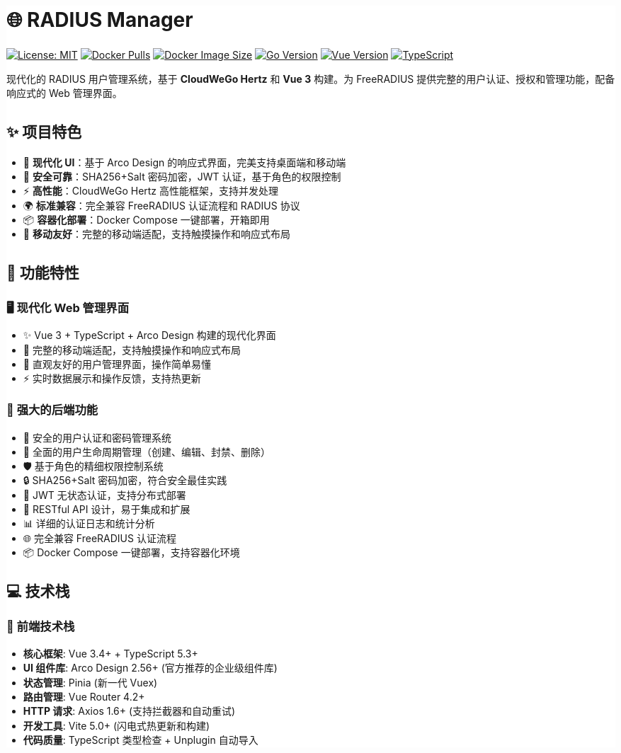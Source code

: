 # 🌐 RADIUS Manager

[![License: MIT](https://img.shields.io/badge/License-MIT-yellow.svg)](https://opensource.org/licenses/MIT)
[![Docker Pulls](https://img.shields.io/docker/pulls/gaojianli2333/radius-manager)](https://hub.docker.com/r/gaojianli2333/radius-manager)
[![Docker Image Size](https://img.shields.io/docker/image-size/gaojianli2333/radius-manager/latest)](https://hub.docker.com/r/gaojianli2333/radius-manager)
[![Go Version](https://img.shields.io/badge/Go-1.23+-blue.svg)](https://golang.org/)
[![Vue Version](https://img.shields.io/badge/Vue-3.4+-green.svg)](https://vuejs.org/)
[![TypeScript](https://img.shields.io/badge/TypeScript-5.3+-blue.svg)](https://www.typescriptlang.org/)

现代化的 RADIUS 用户管理系统，基于 **CloudWeGo Hertz** 和 **Vue 3** 构建。为 FreeRADIUS 提供完整的用户认证、授权和管理功能，配备响应式的 Web 管理界面。

## ✨ 项目特色

- 🎨 **现代化 UI**：基于 Arco Design 的响应式界面，完美支持桌面端和移动端
- 🔐 **安全可靠**：SHA256+Salt 密码加密，JWT 认证，基于角色的权限控制
- ⚡ **高性能**：CloudWeGo Hertz 高性能框架，支持并发处理
- 🌍 **标准兼容**：完全兼容 FreeRADIUS 认证流程和 RADIUS 协议
- 📦 **容器化部署**：Docker Compose 一键部署，开箱即用
- 📱 **移动友好**：完整的移动端适配，支持触摸操作和响应式布局

## 🚀 功能特性

### 🖥️ **现代化 Web 管理界面**
- ✨ Vue 3 + TypeScript + Arco Design 构建的现代化界面
- 📱 完整的移动端适配，支持触摸操作和响应式布局
- 🎨 直观友好的用户管理界面，操作简单易懂
- ⚡ 实时数据展示和操作反馈，支持热更新

### 🔧 **强大的后端功能**
- 🔐 安全的用户认证和密码管理系统  
- 👥 全面的用户生命周期管理（创建、编辑、封禁、删除）
- 🛡️ 基于角色的精细权限控制系统
- 🔒 SHA256+Salt 密码加密，符合安全最佳实践
- 🎯 JWT 无状态认证，支持分布式部署
- 🔌 RESTful API 设计，易于集成和扩展
- 📊 详细的认证日志和统计分析
- 🌐 完全兼容 FreeRADIUS 认证流程
- 📦 Docker Compose 一键部署，支持容器化环境

## 💻 技术栈

### 🎨 前端技术栈
- **核心框架**: Vue 3.4+ + TypeScript 5.3+
- **UI 组件库**: Arco Design 2.56+ (官方推荐的企业级组件库)
- **状态管理**: Pinia (新一代 Vuex)
- **路由管理**: Vue Router 4.2+
- **HTTP 请求**: Axios 1.6+ (支持拦截器和自动重试)
- **开发工具**: Vite 5.0+ (闪电式热更新和构建)
- **代码质量**: TypeScript 类型检查 + Unplugin 自动导入
